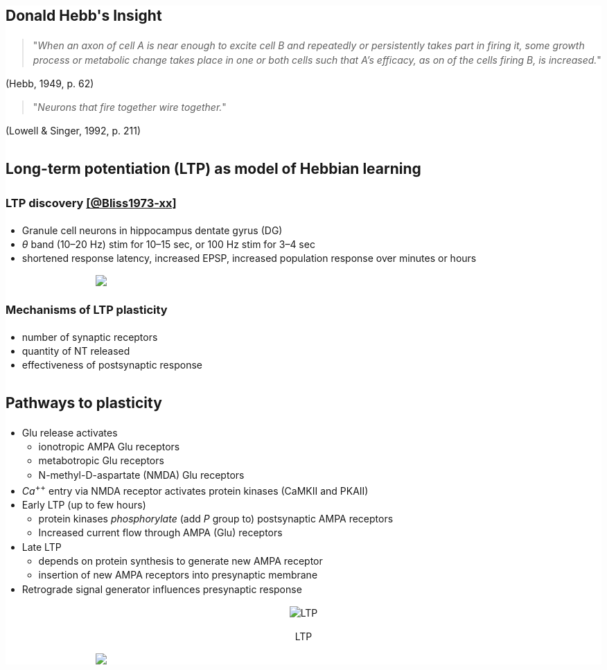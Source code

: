 ## Donald Hebb's Insight

> "*When an axon of cell A is near enough to excite cell B and repeatedly or persistently takes part in firing it, some growth process or metabolic change takes place in one or both cells such that A’s efficacy, as on of the cells firing B, is increased.*"

(Hebb, 1949, p. 62)

> "*Neurons that fire together wire together.*"

(Lowell & Singer, 1992, p. 211)

## Long-term potentiation (LTP) as model of Hebbian learning

### LTP discovery [[@Bliss1973-xx]](http://doi.org/10.1113/jphysiol.1973.sp010273/full)

- Granule cell neurons in hippocampus dentate gyrus (DG)
- $\theta$ band (10–20 Hz) stim for 10–15 sec, or 100 Hz stim for 3–4 sec
- shortened response latency, increased EPSP, increased population response over minutes or hours

<img src="https://upload.wikimedia.org/wikipedia/commons/thumb/b/b9/LTP_exemplar.jpg/1200px-LTP_exemplar.jpg" width="600px" style="display: block; margin: auto;" />

### Mechanisms of LTP plasticity

- number of synaptic receptors
- quantity of NT released
- effectiveness of postsynaptic response

## Pathways to plasticity

- Glu release activates
    - ionotropic AMPA Glu receptors
    - metabotropic Glu receptors
    - N-methyl-D-aspartate (NMDA) Glu receptors
- $Ca^{++}$ entry via NMDA receptor activates protein kinases (CaMKII and PKAII)
- Early LTP (up to few hours)
    - protein kinases *phosphorylate* (add $P$ group to) postsynaptic AMPA receptors
    - Increased current flow through AMPA (Glu) receptors
- Late LTP
    - depends on protein synthesis to generate new AMPA receptor
    - insertion of new AMPA receptors into presynaptic membrane
- Retrograde signal generator influences presynaptic response

<div class="figure" style="text-align: center">
<img src="http://www.pitt.edu/~super1/lecture/lec14361/img024.GIF" alt="LTP" width="600px" />
<p class="caption">LTP</p>
</div>

<img src="https://upload.wikimedia.org/wikipedia/commons/e/ef/Aplysia_californica.jpg" width="600px" style="display: block; margin: auto;" />
